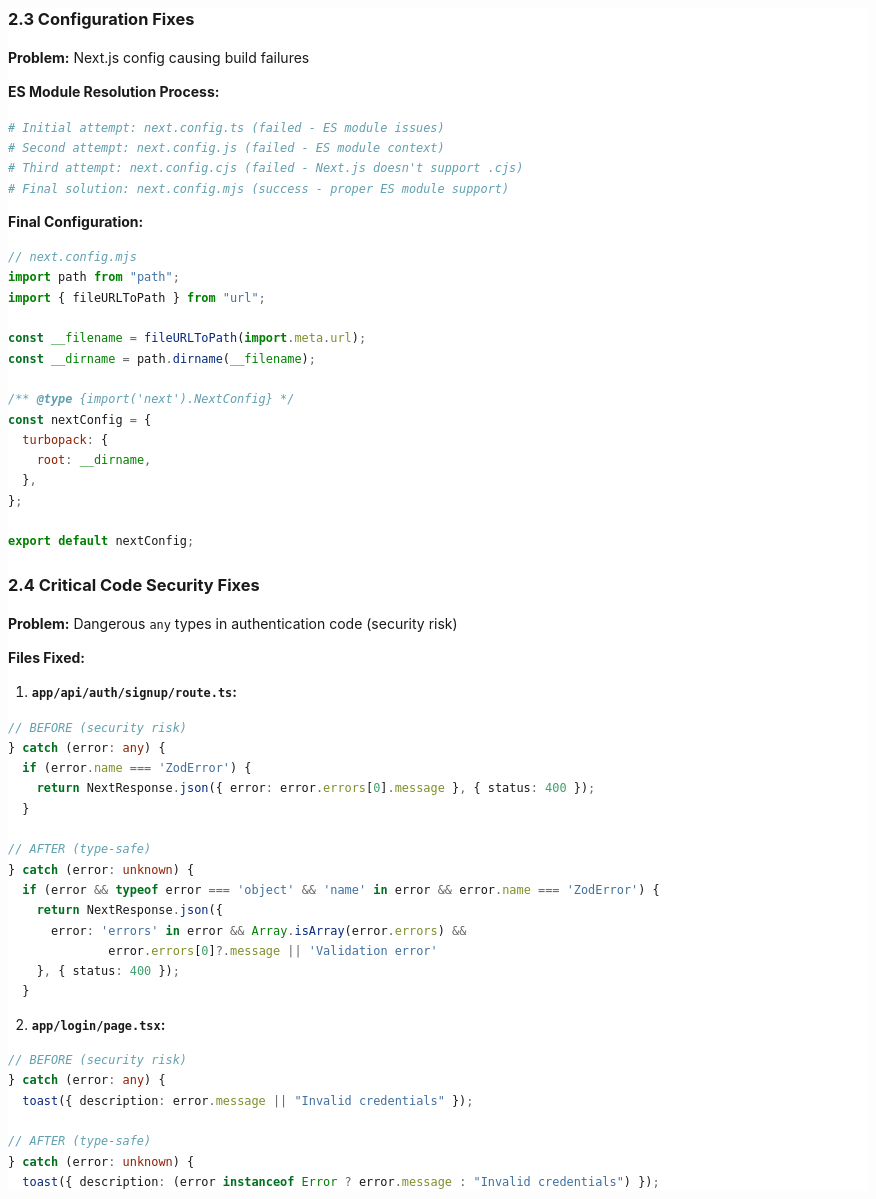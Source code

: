 ### 2.3 Configuration Fixes
**Problem:** Next.js config causing build failures

**ES Module Resolution Process:**
```bash
# Initial attempt: next.config.ts (failed - ES module issues)
# Second attempt: next.config.js (failed - ES module context)
# Third attempt: next.config.cjs (failed - Next.js doesn't support .cjs)
# Final solution: next.config.mjs (success - proper ES module support)
```

**Final Configuration:**
```javascript
// next.config.mjs
import path from "path";
import { fileURLToPath } from "url";

const __filename = fileURLToPath(import.meta.url);
const __dirname = path.dirname(__filename);

/** @type {import('next').NextConfig} */
const nextConfig = {
  turbopack: {
    root: __dirname,
  },
};

export default nextConfig;
```

### 2.4 Critical Code Security Fixes
**Problem:** Dangerous `any` types in authentication code (security risk)

**Files Fixed:**

1. **`app/api/auth/signup/route.ts`:**
```typescript
// BEFORE (security risk)
} catch (error: any) {
  if (error.name === 'ZodError') {
    return NextResponse.json({ error: error.errors[0].message }, { status: 400 });
  }

// AFTER (type-safe)
} catch (error: unknown) {
  if (error && typeof error === 'object' && 'name' in error && error.name === 'ZodError') {
    return NextResponse.json({
      error: 'errors' in error && Array.isArray(error.errors) &&
              error.errors[0]?.message || 'Validation error'
    }, { status: 400 });
  }
```

2. **`app/login/page.tsx`:**
```typescript
// BEFORE (security risk)
} catch (error: any) {
  toast({ description: error.message || "Invalid credentials" });

// AFTER (type-safe)
} catch (error: unknown) {
  toast({ description: (error instanceof Error ? error.message : "Invalid credentials") });
```
